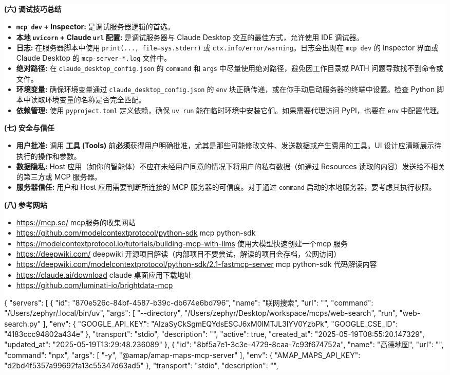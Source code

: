 **(六) 调试技巧总结**

*   **`mcp dev` + Inspector:** 是调试服务器逻辑的首选。
*   **本地 `uvicorn` + Claude `url` 配置:** 是调试服务器与 Claude Desktop 交互的最佳方式，允许使用 IDE 调试器。
*   **日志:** 在服务器脚本中使用 `print(..., file=sys.stderr)` 或 `ctx.info/error/warning`。日志会出现在 `mcp dev` 的 Inspector 界面或 Claude Desktop 的 `mcp-server-*.log` 文件中。
*   **绝对路径:** 在 `claude_desktop_config.json` 的 `command` 和 `args` 中尽量使用绝对路径，避免因工作目录或 PATH 问题导致找不到命令或文件。
*   **环境变量:** 确保环境变量通过 `claude_desktop_config.json` 的 `env` 块正确传递，或在你手动启动服务器的终端中设置。检查 Python 脚本中读取环境变量的名称是否完全匹配。
*   **依赖管理:** 使用 `pyproject.toml` 定义依赖，确保 `uv run` 能在临时环境中安装它们。如果需要代理访问 PyPI，也要在 `env` 中配置代理。

**(七) 安全与信任**

*   **用户批准:** 调用 **工具 (Tools)** 前**必须**获得用户明确批准，尤其是那些可能修改文件、发送数据或产生费用的工具。UI 设计应清晰展示待执行的操作和参数。 
*   **数据隐私:** Host 应用（如你的智能体）不应在未经用户同意的情况下将用户的私有数据（如通过 Resources 读取的内容）发送给不相关的第三方或 MCP 服务器。 
*   **服务器信任:** 用户和 Host 应用需要判断所连接的 MCP 服务器的可信度。对于通过 `command` 启动的本地服务器，要考虑其执行权限。


**(八) 参考网站**
- https://mcp.so/  mcp服务的收集网站
- https://github.com/modelcontextprotocol/python-sdk mcp python-sdk
- https://modelcontextprotocol.io/tutorials/building-mcp-with-llms 使用大模型快速创建一个mcp 服务
- https://deepwiki.com/ deepwiki 开源项目解读（内部项目不要尝试，解读的项目会存档，公网访问）
- https://deepwiki.com/modelcontextprotocol/python-sdk/2.1-fastmcp-server mcp python-sdk 代码解读内容
- https://claude.ai/download claude 桌面应用下载地址
- https://github.com/luminati-io/brightdata-mcp 



{
  "servers": [
    {
      "id": "870e526c-84bf-4587-b39c-db674e6bd796",
      "name": "联网搜索",
      "url": "",
      "command": "/Users/zephyr/.local/bin/uv",
      "args": [
        "--directory",
        "/Users/zephyr/Desktop/workspace/mcps/web-search",
        "run",
        "web-search.py"
      ],
      "env": {
        "GOOGLE_API_KEY": "AIzaSyCkSgmEQYdsESCJ6xM0lMTJL3lYV0YzbPk",
        "GOOGLE_CSE_ID": "4183ccc94802a434e"
      },
      "transport": "stdio",
      "description": "",
      "active": true,
      "created_at": "2025-05-19T08:55:20.147329",
      "updated_at": "2025-05-19T13:29:48.236089"
    },
    {
      "id": "8bf5a7e1-3c3e-4729-8caa-7c93f674752a",
      "name": "高德地图",
      "url": "",
      "command": "npx",
      "args": [
        "-y",
        "@amap/amap-maps-mcp-server"
      ],
      "env": {
        "AMAP_MAPS_API_KEY": "d2bd4f5357a99692fa13c55347d63ad5"
      },
      "transport": "stdio",
      "description": "",